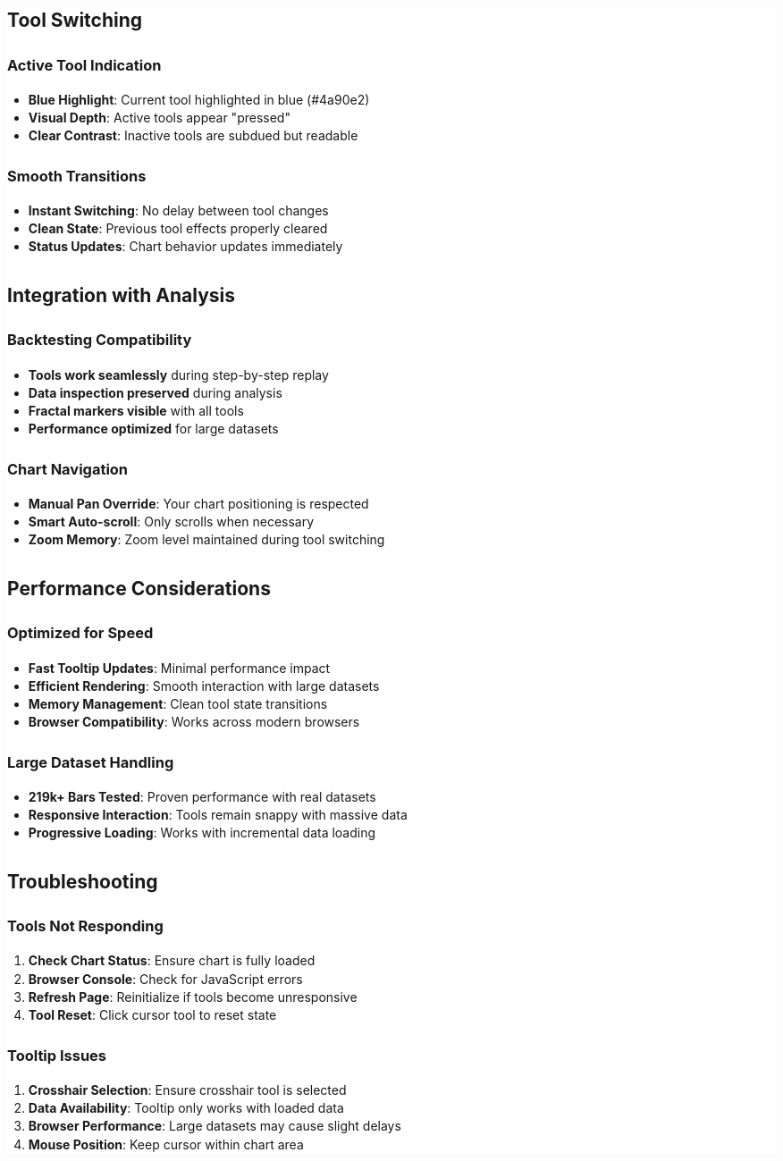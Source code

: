 ## Tool Switching

### Active Tool Indication
- **Blue Highlight**: Current tool highlighted in blue (#4a90e2)
- **Visual Depth**: Active tools appear "pressed"
- **Clear Contrast**: Inactive tools are subdued but readable

### Smooth Transitions
- **Instant Switching**: No delay between tool changes
- **Clean State**: Previous tool effects properly cleared
- **Status Updates**: Chart behavior updates immediately

## Integration with Analysis

### Backtesting Compatibility
- **Tools work seamlessly** during step-by-step replay
- **Data inspection preserved** during analysis
- **Fractal markers visible** with all tools
- **Performance optimized** for large datasets

### Chart Navigation
- **Manual Pan Override**: Your chart positioning is respected
- **Smart Auto-scroll**: Only scrolls when necessary
- **Zoom Memory**: Zoom level maintained during tool switching

## Performance Considerations

### Optimized for Speed
- **Fast Tooltip Updates**: Minimal performance impact
- **Efficient Rendering**: Smooth interaction with large datasets
- **Memory Management**: Clean tool state transitions
- **Browser Compatibility**: Works across modern browsers

### Large Dataset Handling
- **219k+ Bars Tested**: Proven performance with real datasets
- **Responsive Interaction**: Tools remain snappy with massive data
- **Progressive Loading**: Works with incremental data loading

## Troubleshooting

### Tools Not Responding
1. **Check Chart Status**: Ensure chart is fully loaded
2. **Browser Console**: Check for JavaScript errors
3. **Refresh Page**: Reinitialize if tools become unresponsive
4. **Tool Reset**: Click cursor tool to reset state

### Tooltip Issues
1. **Crosshair Selection**: Ensure crosshair tool is selected
2. **Data Availability**: Tooltip only works with loaded data
3. **Browser Performance**: Large datasets may cause slight delays
4. **Mouse Position**: Keep cursor within chart area
